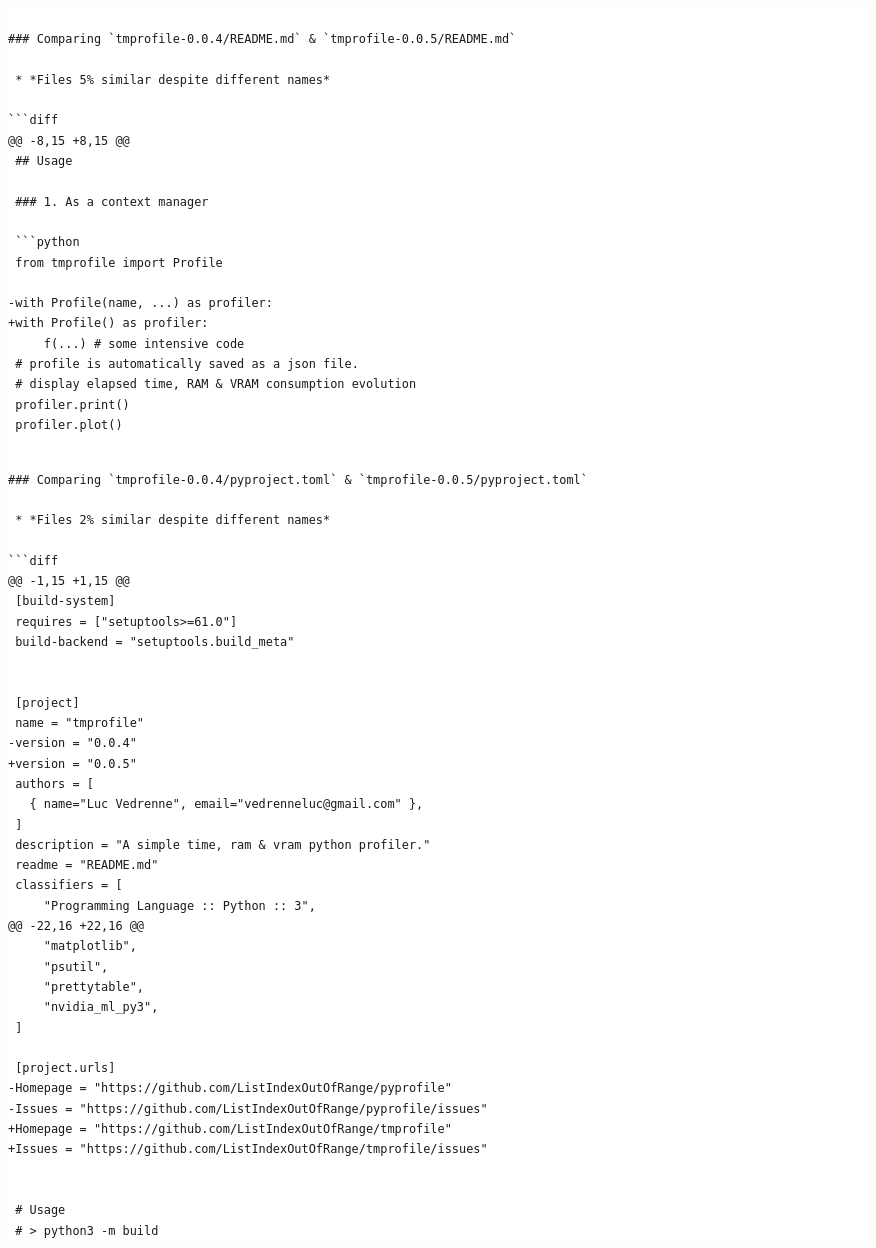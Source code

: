 ```diff
 ```
```

### Comparing `tmprofile-0.0.4/README.md` & `tmprofile-0.0.5/README.md`

 * *Files 5% similar despite different names*

```diff
@@ -8,15 +8,15 @@
 ## Usage
 
 ### 1. As a context manager
 
 ```python
 from tmprofile import Profile
 
-with Profile(name, ...) as profiler:
+with Profile() as profiler:
     f(...) # some intensive code
 # profile is automatically saved as a json file.
 # display elapsed time, RAM & VRAM consumption evolution
 profiler.print()
 profiler.plot()
 ```
```

### Comparing `tmprofile-0.0.4/pyproject.toml` & `tmprofile-0.0.5/pyproject.toml`

 * *Files 2% similar despite different names*

```diff
@@ -1,15 +1,15 @@
 [build-system]
 requires = ["setuptools>=61.0"]
 build-backend = "setuptools.build_meta"
 
 
 [project]
 name = "tmprofile"
-version = "0.0.4"
+version = "0.0.5"
 authors = [
   { name="Luc Vedrenne", email="vedrenneluc@gmail.com" },
 ]
 description = "A simple time, ram & vram python profiler."
 readme = "README.md"
 classifiers = [
     "Programming Language :: Python :: 3",
@@ -22,16 +22,16 @@
     "matplotlib",
     "psutil",
     "prettytable",
     "nvidia_ml_py3",
 ]
 
 [project.urls]
-Homepage = "https://github.com/ListIndexOutOfRange/pyprofile"
-Issues = "https://github.com/ListIndexOutOfRange/pyprofile/issues"
+Homepage = "https://github.com/ListIndexOutOfRange/tmprofile"
+Issues = "https://github.com/ListIndexOutOfRange/tmprofile/issues"
 
 
 # Usage
 # > python3 -m build
```